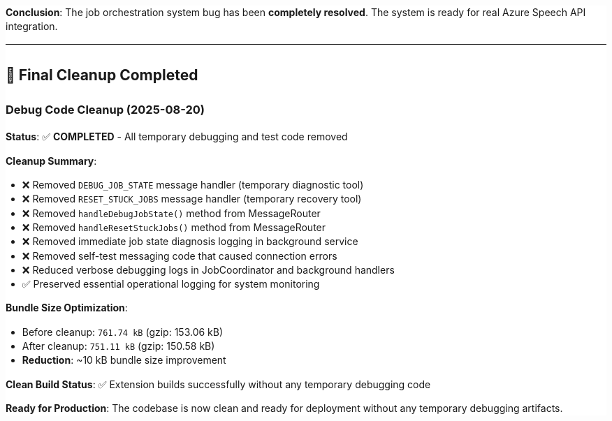 **Conclusion**: The job orchestration system bug has been **completely resolved**. The system is ready for real Azure Speech API integration.

---

## 🧹 Final Cleanup Completed

### Debug Code Cleanup (2025-08-20)
**Status**: ✅ **COMPLETED** - All temporary debugging and test code removed

**Cleanup Summary**:
- ❌ Removed `DEBUG_JOB_STATE` message handler (temporary diagnostic tool)
- ❌ Removed `RESET_STUCK_JOBS` message handler (temporary recovery tool)  
- ❌ Removed `handleDebugJobState()` method from MessageRouter
- ❌ Removed `handleResetStuckJobs()` method from MessageRouter
- ❌ Removed immediate job state diagnosis logging in background service
- ❌ Removed self-test messaging code that caused connection errors
- ❌ Reduced verbose debugging logs in JobCoordinator and background handlers
- ✅ Preserved essential operational logging for system monitoring

**Bundle Size Optimization**:
- Before cleanup: `761.74 kB` (gzip: 153.06 kB)
- After cleanup: `751.11 kB` (gzip: 150.58 kB)
- **Reduction**: ~10 kB bundle size improvement

**Clean Build Status**: ✅ Extension builds successfully without any temporary debugging code

**Ready for Production**: The codebase is now clean and ready for deployment without any temporary debugging artifacts.